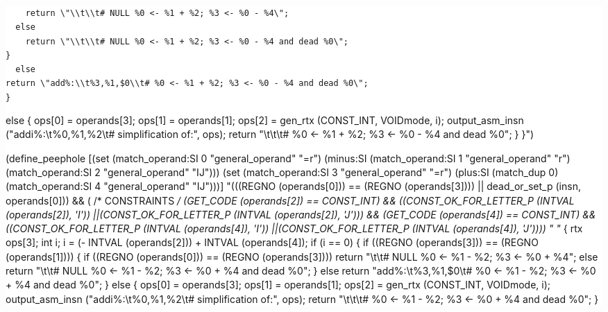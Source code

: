 	    return \"\\t\\t# NULL %0 <- %1 + %2; %3 <- %0 - %4\";
	  else
	    return \"\\t\\t# NULL %0 <- %1 + %2; %3 <- %0 - %4 and dead %0\";
	}
      else
	return \"add%:\\t%3,%1,$0\\t# %0 <- %1 + %2; %3 <- %0 - %4 and dead %0\";
    }
  else
    {
      ops[0] = operands[3];
      ops[1] = operands[1];
      ops[2] = gen_rtx (CONST_INT, VOIDmode, i);
      output_asm_insn (\"addi%:\\t%0,%1,%2\\t# simplification of:\", ops);
      return \"\\t\\t\\t#  %0 <- %1 + %2; %3 <- %0 - %4 and dead %0\";
    }
}")


(define_peephole
  [(set (match_operand:SI 0 "general_operand" "=r")
	(minus:SI (match_operand:SI 1 "general_operand" "r")
		  (match_operand:SI 2 "general_operand" "IJ")))
   (set (match_operand:SI 3 "general_operand" "=r")
	(plus:SI (match_dup 0)
		 (match_operand:SI 4 "general_operand" "IJ")))]
  "(((REGNO (operands[0])) == (REGNO (operands[3])))
    ||
      dead_or_set_p (insn, operands[0]))
  &&
   (                                   /* CONSTRAINTS         */
       (GET_CODE (operands[2]) == CONST_INT)
    && ((CONST_OK_FOR_LETTER_P (INTVAL (operands[2]), 'I'))
        ||(CONST_OK_FOR_LETTER_P (INTVAL (operands[2]), 'J')))
    &&  (GET_CODE (operands[4]) == CONST_INT)
    && ((CONST_OK_FOR_LETTER_P (INTVAL (operands[4]), 'I'))
        ||(CONST_OK_FOR_LETTER_P (INTVAL (operands[4]), 'J'))))
  "
  "*
{
  rtx ops[3];
  int i;
  i = (- INTVAL (operands[2])) + INTVAL (operands[4]);
  if  (i == 0)
    {
      if  ((REGNO (operands[3])) == (REGNO (operands[1])))
	{
	  if  ((REGNO (operands[0])) == (REGNO (operands[3])))
	    return \"\\t\\t# NULL %0 <- %1 - %2; %3 <- %0 + %4\";
	  else
	    return \"\\t\\t# NULL %0 <- %1 - %2; %3 <- %0 + %4 and dead %0\";
	}
      else
	return \"add%:\\t%3,%1,$0\\t# %0 <- %1 - %2; %3 <- %0 + %4 and dead %0\";
    }
  else
    {
      ops[0] = operands[3];
      ops[1] = operands[1];
      ops[2] = gen_rtx (CONST_INT, VOIDmode, i);
      output_asm_insn (\"addi%:\\t%0,%1,%2\\t# simplification of:\", ops);
      return \"\\t\\t\\t#  %0 <- %1 - %2; %3 <- %0 + %4 and dead %0\";
    }